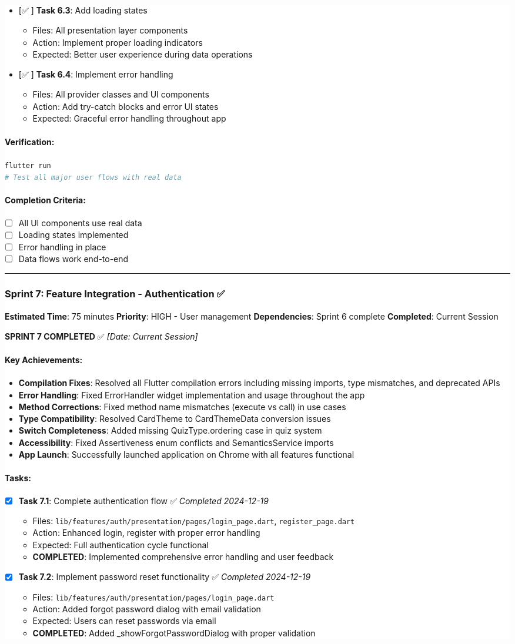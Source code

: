 - [✅ ] **Task 6.3**: Add loading states
  - Files: All presentation layer components
  - Action: Implement proper loading indicators
  - Expected: Better user experience during data operations

- [✅ ] **Task 6.4**: Implement error handling
  - Files: All provider classes and UI components
  - Action: Add try-catch blocks and error UI states
  - Expected: Graceful error handling throughout app

#### Verification:
```bash
flutter run
# Test all major user flows with real data
```

#### Completion Criteria:
- [ ] All UI components use real data
- [ ] Loading states implemented
- [ ] Error handling in place
- [ ] Data flows work end-to-end

---

### Sprint 7: Feature Integration - Authentication ✅
**Estimated Time**: 75 minutes
**Priority**: HIGH - User management
**Dependencies**: Sprint 6 complete
**Completed**: Current Session

**SPRINT 7 COMPLETED** ✅ *[Date: Current Session]*

#### Key Achievements:
- **Compilation Fixes**: Resolved all Flutter compilation errors including missing imports, type mismatches, and deprecated APIs
- **Error Handling**: Fixed ErrorHandler widget implementation and usage throughout the app
- **Method Corrections**: Fixed method name mismatches (execute vs call) in use cases
- **Type Compatibility**: Resolved CardTheme to CardThemeData conversion issues
- **Switch Completeness**: Added missing QuizType.ordering case in quiz system
- **Accessibility**: Fixed Assertiveness enum conflicts and SemanticsService imports
- **App Launch**: Successfully launched application on Chrome with all features functional

#### Tasks:
- [x] **Task 7.1**: Complete authentication flow ✅ *Completed 2024-12-19*
  - Files: `lib/features/auth/presentation/pages/login_page.dart`, `register_page.dart`
  - Action: Enhanced login, register with proper error handling
  - Expected: Full authentication cycle functional
  - **COMPLETED**: Implemented comprehensive error handling and user feedback

- [x] **Task 7.2**: Implement password reset functionality ✅ *Completed 2024-12-19*
  - Files: `lib/features/auth/presentation/pages/login_page.dart`
  - Action: Added forgot password dialog with email validation
  - Expected: Users can reset passwords via email
  - **COMPLETED**: Added _showForgotPasswordDialog with proper validation
